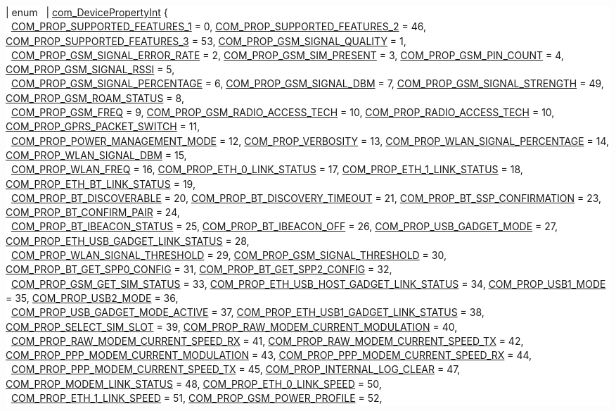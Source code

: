 | enum   | [com_DevicePropertyInt](#a74cce87f701d74146be5852c3e6c9bbf) {<br/>  [COM_PROP_SUPPORTED_FEATURES_1](#a74cce87f701d74146be5852c3e6c9bbfa4f351d696edf697c564fd0c24118b93c) = 0, [COM_PROP_SUPPORTED_FEATURES_2](#a74cce87f701d74146be5852c3e6c9bbfaf6fbf73b18846ef7eccd5f14923f7529) = 46, [COM_PROP_SUPPORTED_FEATURES_3](#a74cce87f701d74146be5852c3e6c9bbfaf974388dda0264bcc78d1c29e9541c43) = 53, [COM_PROP_GSM_SIGNAL_QUALITY](#a74cce87f701d74146be5852c3e6c9bbfa82a24368431330a2b2e49fdc520ba3ab) = 1,<br/>  [COM_PROP_GSM_SIGNAL_ERROR_RATE](#a74cce87f701d74146be5852c3e6c9bbfa151df874225789558860dffcf19a9e22) = 2, [COM_PROP_GSM_SIM_PRESENT](#a74cce87f701d74146be5852c3e6c9bbfa1462b074421b23a3699dbba52e7514c2) = 3, [COM_PROP_GSM_PIN_COUNT](#a74cce87f701d74146be5852c3e6c9bbfa21982107f350c6865aa6d6b5753a2999) = 4, [COM_PROP_GSM_SIGNAL_RSSI](#a74cce87f701d74146be5852c3e6c9bbfaed77d562b2d1b1b0da6afaf346e5a225) = 5,<br/>  [COM_PROP_GSM_SIGNAL_PERCENTAGE](#a74cce87f701d74146be5852c3e6c9bbfa6b5251381bce891eac9cc2078bd98ce7) = 6, [COM_PROP_GSM_SIGNAL_DBM](#a74cce87f701d74146be5852c3e6c9bbfa80243a9466796302ceb8d94649bf5820) = 7, [COM_PROP_GSM_SIGNAL_STRENGTH](#a74cce87f701d74146be5852c3e6c9bbfa9e3d21a47b257a5db102c1db5d705b1b) = 49, [COM_PROP_GSM_ROAM_STATUS](#a74cce87f701d74146be5852c3e6c9bbfa2d11be382d486ba45d5e46756b6320f8) = 8,<br/>  [COM_PROP_GSM_FREQ](#a74cce87f701d74146be5852c3e6c9bbfad0d9fe6cbeea7f1299562c3e0ae9aeb5) = 9, [COM_PROP_GSM_RADIO_ACCESS_TECH](#a74cce87f701d74146be5852c3e6c9bbfad037aefa23bdafa433a779d15a074188) = 10, [COM_PROP_RADIO_ACCESS_TECH](#a74cce87f701d74146be5852c3e6c9bbfab07498d15df049a28b50595861e52236) = 10, [COM_PROP_GPRS_PACKET_SWITCH](#a74cce87f701d74146be5852c3e6c9bbfa8cd243b9e395660eca81715ffe46710c) = 11,<br/>  [COM_PROP_POWER_MANAGEMENT_MODE](#a74cce87f701d74146be5852c3e6c9bbfa4f39fa57933e34da3b8ee18daf976e89) = 12, [COM_PROP_VERBOSITY](#a74cce87f701d74146be5852c3e6c9bbfa75f26872cacf522deaeeb277db4bf832) = 13, [COM_PROP_WLAN_SIGNAL_PERCENTAGE](#a74cce87f701d74146be5852c3e6c9bbfaf38f66e5ea2c263458937adb5c55eb14) = 14, [COM_PROP_WLAN_SIGNAL_DBM](#a74cce87f701d74146be5852c3e6c9bbfa6998de570849203576653129870bd694) = 15,<br/>  [COM_PROP_WLAN_FREQ](#a74cce87f701d74146be5852c3e6c9bbfa06b7a752d2878a319478718cb1f0a874) = 16, [COM_PROP_ETH_0_LINK_STATUS](#a74cce87f701d74146be5852c3e6c9bbfa6fbd4b9962055d8394c9af0d8d9d97dd) = 17, [COM_PROP_ETH_1_LINK_STATUS](#a74cce87f701d74146be5852c3e6c9bbfa9a7650a84734278fdd7ec663e95bf91e) = 18, [COM_PROP_ETH_BT_LINK_STATUS](#a74cce87f701d74146be5852c3e6c9bbfab890544541b9d63d3cfe9e1e06e95354) = 19,<br/>  [COM_PROP_BT_DISCOVERABLE](#a74cce87f701d74146be5852c3e6c9bbfafc6d88657d1e6e734833c7b8d668ae1e) = 20, [COM_PROP_BT_DISCOVERY_TIMEOUT](#a74cce87f701d74146be5852c3e6c9bbfa3aa93f4913c0ae7a6cbb372a5ad30e29) = 21, [COM_PROP_BT_SSP_CONFIRMATION](#a74cce87f701d74146be5852c3e6c9bbfabcc7219e2247739cb2c67dd49a2f774a) = 23, [COM_PROP_BT_CONFIRM_PAIR](#a74cce87f701d74146be5852c3e6c9bbfab9571652b37bdba1763ea7fc694e2b8f) = 24,<br/>  [COM_PROP_BT_IBEACON_STATUS](#a74cce87f701d74146be5852c3e6c9bbfadb2a3b19d3a46d0556ff4b4c2e0fdb7b) = 25, [COM_PROP_BT_IBEACON_OFF](#a74cce87f701d74146be5852c3e6c9bbfa744078eb681134a75122a764922e6f7f) = 26, [COM_PROP_USB_GADGET_MODE](#a74cce87f701d74146be5852c3e6c9bbfa638af5c7ddb082ac867a2752285d899f) = 27, [COM_PROP_ETH_USB_GADGET_LINK_STATUS](#a74cce87f701d74146be5852c3e6c9bbfa0b6f666d31b21842e595bdb9a4efbc7b) = 28,<br/>  [COM_PROP_WLAN_SIGNAL_THRESHOLD](#a74cce87f701d74146be5852c3e6c9bbfa3a61bc0cacf065048b2b093fd23e63ef) = 29, [COM_PROP_GSM_SIGNAL_THRESHOLD](#a74cce87f701d74146be5852c3e6c9bbfa4f66840524d6f83446ae1246a9125b4d) = 30, [COM_PROP_BT_GET_SPP0_CONFIG](#a74cce87f701d74146be5852c3e6c9bbfabbdb3ac7668df34967e6fbb38621dd89) = 31, [COM_PROP_BT_GET_SPP2_CONFIG](#a74cce87f701d74146be5852c3e6c9bbfa384108d5daad49abeef0bf62155aeb2e) = 32,<br/>  [COM_PROP_GSM_GET_SIM_STATUS](#a74cce87f701d74146be5852c3e6c9bbfaf8af51505c49ca6cf5f477cf797fa313) = 33, [COM_PROP_ETH_USB_HOST_GADGET_LINK_STATUS](#a74cce87f701d74146be5852c3e6c9bbfa8abaa850f59c1f5e107bac21ea7dfc6e) = 34, [COM_PROP_USB1_MODE](#a74cce87f701d74146be5852c3e6c9bbfa6856528315a74ad8ae1ff73d5b4de191) = 35, [COM_PROP_USB2_MODE](#a74cce87f701d74146be5852c3e6c9bbfacc55efc967b001431d9aa616219a46cf) = 36,<br/>  [COM_PROP_USB_GADGET_MODE_ACTIVE](#a74cce87f701d74146be5852c3e6c9bbfa5664912d846199721350aa995d91ea19) = 37, [COM_PROP_ETH_USB1_GADGET_LINK_STATUS](#a74cce87f701d74146be5852c3e6c9bbfa9ad0f7e790751092c7710daffc130e8c) = 38, [COM_PROP_SELECT_SIM_SLOT](#a74cce87f701d74146be5852c3e6c9bbfa4029291ef6eefe4a2127b0d533f8c0a3) = 39, [COM_PROP_RAW_MODEM_CURRENT_MODULATION](#a74cce87f701d74146be5852c3e6c9bbfa7273b950385955d7d4264ef08604f0cb) = 40,<br/>  [COM_PROP_RAW_MODEM_CURRENT_SPEED_RX](#a74cce87f701d74146be5852c3e6c9bbfa18c5077cd6bcd74a218595ceb5f64129) = 41, [COM_PROP_RAW_MODEM_CURRENT_SPEED_TX](#a74cce87f701d74146be5852c3e6c9bbfaaef2abd0112aa6bc7e61ceef7b4cf613) = 42, [COM_PROP_PPP_MODEM_CURRENT_MODULATION](#a74cce87f701d74146be5852c3e6c9bbfa3a160f63c6bb3a983af21d069f807444) = 43, [COM_PROP_PPP_MODEM_CURRENT_SPEED_RX](#a74cce87f701d74146be5852c3e6c9bbfaa5e94a5d7cbef34494953c7e35a1ff81) = 44,<br/>  [COM_PROP_PPP_MODEM_CURRENT_SPEED_TX](#a74cce87f701d74146be5852c3e6c9bbfa055daaa1c609ac358ad7479e7d8d6b60) = 45, [COM_PROP_INTERNAL_LOG_CLEAR](#a74cce87f701d74146be5852c3e6c9bbfaf71a2d280801bb0ba51f80f98b1375a6) = 47, [COM_PROP_MODEM_LINK_STATUS](#a74cce87f701d74146be5852c3e6c9bbfa82fd11dd6385d0f895445c308d80ccef) = 48, [COM_PROP_ETH_0_LINK_SPEED](#a74cce87f701d74146be5852c3e6c9bbfa4cad03b507270d8f2d5081d182717c01) = 50,<br/>  [COM_PROP_ETH_1_LINK_SPEED](#a74cce87f701d74146be5852c3e6c9bbfa0402ced2b42a46deeb5b2a002d8b827f) = 51, [COM_PROP_GSM_POWER_PROFILE](#a74cce87f701d74146be5852c3e6c9bbfa8bbda46d2dafe52608a54cdff679fa2d) = 52,